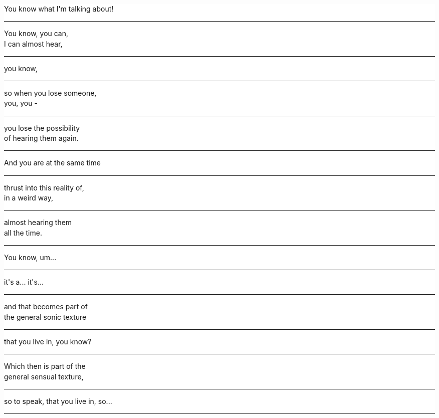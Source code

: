 You know what I'm talking about!

---

You know, you can,<br>
I can almost hear,

---

you know,

---

so when you lose someone,<br>
you, you -

---

you lose the possibility<br>
of hearing them again.

---

And you are at the same time

---

thrust into this reality of,<br>
in a weird way,

---

almost hearing them<br>
all the time.

---

You know, um...

---

it's a... it's...

---

and that becomes part of<br>
the general sonic texture

---

that you live in, you know?

---

Which then is part of the<br>
general sensual texture,

---

so to speak, that you live in,
so...

---